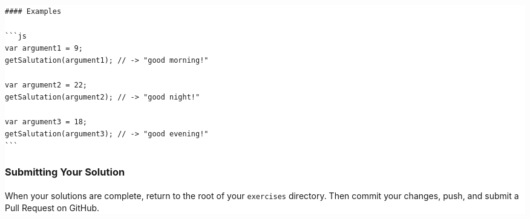     #### Examples

    ```js
    var argument1 = 9;
    getSalutation(argument1); // -> "good morning!"

    var argument2 = 22;
    getSalutation(argument2); // -> "good night!"

    var argument3 = 18;
    getSalutation(argument3); // -> "good evening!"
    ```

### Submitting Your Solution

When your solutions are complete, return to the root of your `exercises` directory. Then commit your changes, push, and submit a Pull Request on GitHub.
